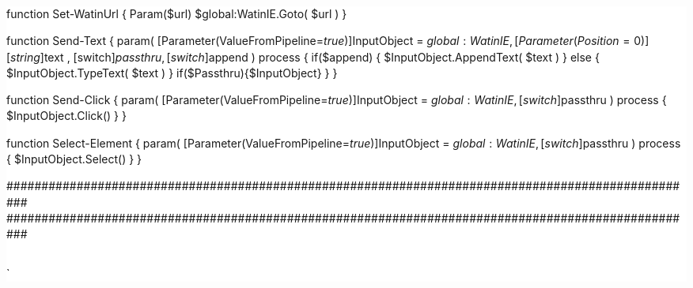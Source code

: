  function Set-WatinUrl {
    Param($url) 
    $global:WatinIE.Goto( $url )
 }
 
 function Send-Text {
    param(
       [Parameter(ValueFromPipeline=$true)]$InputObject = $global:WatinIE
    ,
       [Parameter(Position=0)]
       [string]$text
    ,
       [switch]$passthru
    ,
       [switch]$append
    )
    process {
       if($append) {
          $InputObject.AppendText( $text )
       } else {
          $InputObject.TypeText( $text )
       }
       if($Passthru){$InputObject}
    }
 }
 
 function Send-Click {
    param(
       [Parameter(ValueFromPipeline=$true)]$InputObject = $global:WatinIE
    ,
       [switch]$passthru
    )
    process {
       $InputObject.Click()
    }
 }
 
 function Select-Element {
    param(
       [Parameter(ValueFromPipeline=$true)]$InputObject = $global:WatinIE
    ,
       [switch]$passthru
    )
    process {
       $InputObject.Select()
    }
 }
 
 
 
 
 
 ###################################################################################################
 ###################################################################################################
 ##
`

